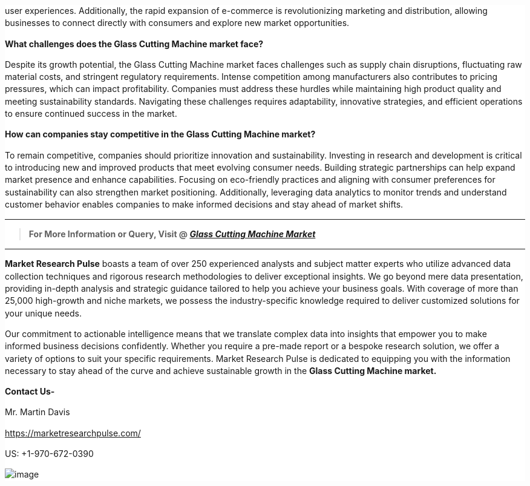 user experiences. Additionally, the rapid expansion of e-commerce is revolutionizing marketing and distribution, allowing businesses to connect directly with consumers and explore new market opportunities.</p><p><strong>What challenges does the Glass Cutting Machine market face?</strong></p><p>Despite its growth potential, the Glass Cutting Machine market faces challenges such as supply chain disruptions, fluctuating raw material costs, and stringent regulatory requirements. Intense competition among manufacturers also contributes to pricing pressures, which can impact profitability. Companies must address these hurdles while maintaining high product quality and meeting sustainability standards. Navigating these challenges requires adaptability, innovative strategies, and efficient operations to ensure continued success in the market.</p><p><strong>How can companies stay competitive in the Glass Cutting Machine market?</strong></p><p>To remain competitive, companies should prioritize innovation and sustainability. Investing in research and development is critical to introducing new and improved products that meet evolving consumer needs. Building strategic partnerships can help expand market presence and enhance capabilities. Focusing on eco-friendly practices and aligning with consumer preferences for sustainability can also strengthen market positioning. Additionally, leveraging data analytics to monitor trends and understand customer behavior enables companies to make informed decisions and stay ahead of market shifts.</p><hr /><blockquote><p><strong>For More Information or Query, Visit @&nbsp;<em><a href="https://marketresearchpulse.com/report/38521/glass-cutting-machine-market?utm_source=Linkedin&utm_medium=0111">Glass Cutting Machine Market</a></em></strong></p></blockquote><hr /><p><strong>Market Research Pulse</strong> boasts a team of over 250 experienced analysts and subject matter experts who utilize advanced data collection techniques and rigorous research methodologies to deliver exceptional insights. We go beyond mere data presentation, providing in-depth analysis and strategic guidance tailored to help you achieve your business goals. With coverage of more than 25,000 high-growth and niche markets, we possess the industry-specific knowledge required to deliver customized solutions for your unique needs.</p><p>Our commitment to actionable intelligence means that we translate complex data into insights that empower you to make informed business decisions confidently. Whether you require a pre-made report or a bespoke research solution, we offer a variety of options to suit your specific requirements. Market Research Pulse is dedicated to equipping you with the information necessary to stay ahead of the curve and achieve sustainable growth in the <strong>Glass Cutting Machine market.</strong></p><p><strong>Contact Us-</strong></p><p>Mr. Martin Davis</p><p>https://marketresearchpulse.com/</p><p>US: +1-970-672-0390</p>
![image](https://github.com/user-attachments/assets/f59e337a-90a0-465d-85bd-9a9798af02c4)
